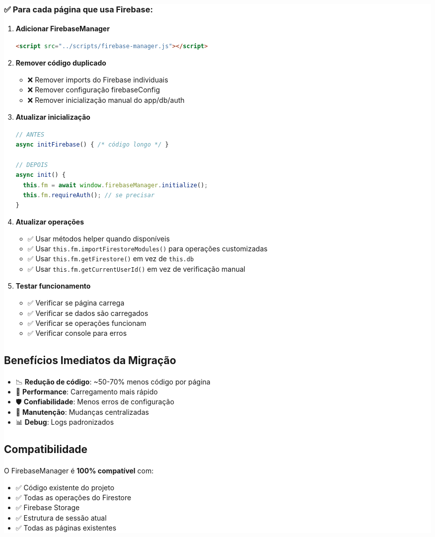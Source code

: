 ### ✅ **Para cada página que usa Firebase:**

1. **Adicionar FirebaseManager**
   ```html
   <script src="../scripts/firebase-manager.js"></script>
   ```

2. **Remover código duplicado**
   - ❌ Remover imports do Firebase individuais
   - ❌ Remover configuração firebaseConfig
   - ❌ Remover inicialização manual do app/db/auth

3. **Atualizar inicialização**
   ```javascript
   // ANTES
   async initFirebase() { /* código longo */ }
   
   // DEPOIS
   async init() {
     this.fm = await window.firebaseManager.initialize();
     this.fm.requireAuth(); // se precisar
   }
   ```

4. **Atualizar operações**
   - ✅ Usar métodos helper quando disponíveis
   - ✅ Usar `this.fm.importFirestoreModules()` para operações customizadas
   - ✅ Usar `this.fm.getFirestore()` em vez de `this.db`
   - ✅ Usar `this.fm.getCurrentUserId()` em vez de verificação manual

5. **Testar funcionamento**
   - ✅ Verificar se página carrega
   - ✅ Verificar se dados são carregados
   - ✅ Verificar se operações funcionam
   - ✅ Verificar console para erros

## Benefícios Imediatos da Migração

- 📉 **Redução de código**: ~50-70% menos código por página
- 🚀 **Performance**: Carregamento mais rápido
- 🛡️ **Confiabilidade**: Menos erros de configuração
- 🔧 **Manutenção**: Mudanças centralizadas
- 📊 **Debug**: Logs padronizados

## Compatibilidade

O FirebaseManager é **100% compatível** com:
- ✅ Código existente do projeto
- ✅ Todas as operações do Firestore
- ✅ Firebase Storage
- ✅ Estrutura de sessão atual
- ✅ Todas as páginas existentes
